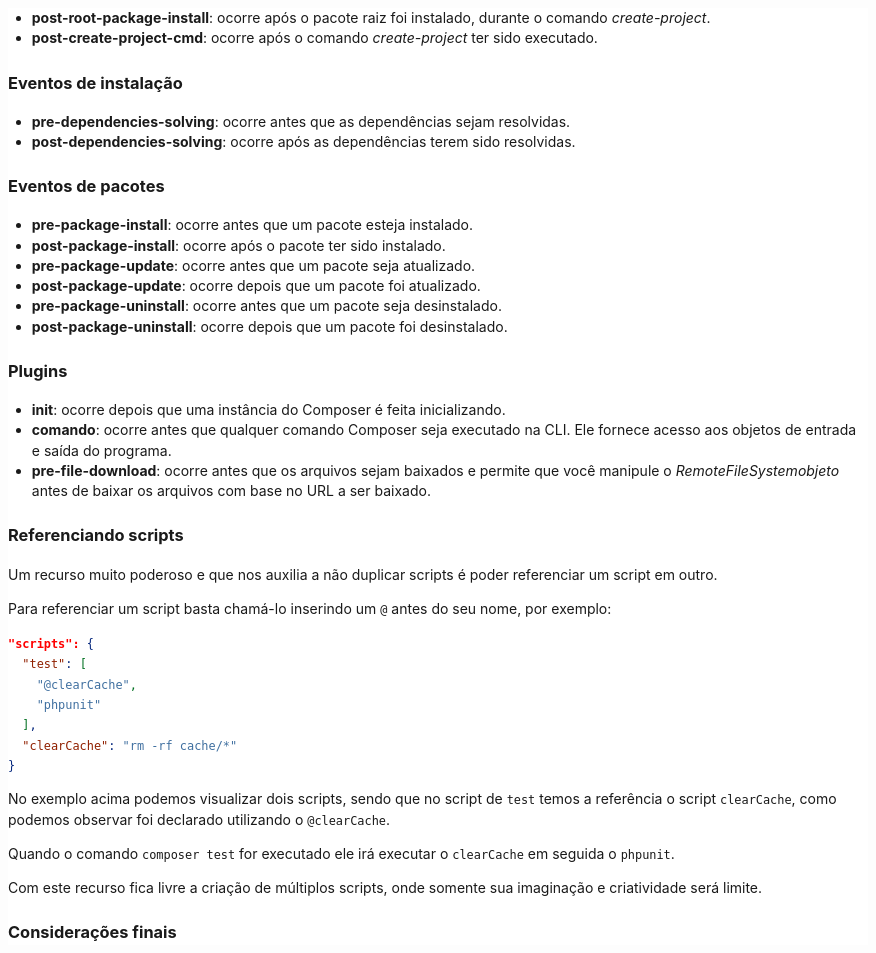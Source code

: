 * **post-root-package-install**: ocorre após o pacote raiz foi instalado, durante o comando _create-project_.
* **post-create-project-cmd**: ocorre após o comando _create-project_ ter sido executado.


### Eventos de instalação

* **pre-dependencies-solving**: ocorre antes que as dependências sejam resolvidas.
* **post-dependencies-solving**: ocorre após as dependências terem sido resolvidas.

### Eventos de pacotes

* **pre-package-install**: ocorre antes que um pacote esteja instalado.
* **post-package-install**: ocorre após o pacote ter sido instalado.
* **pre-package-update**: ocorre antes que um pacote seja atualizado.
* **post-package-update**: ocorre depois que um pacote foi atualizado.
* **pre-package-uninstall**: ocorre antes que um pacote seja desinstalado.
* **post-package-uninstall**: ocorre depois que um pacote foi desinstalado.

### Plugins

* **init**: ocorre depois que uma instância do Composer é feita inicializando.
* **comando**: ocorre antes que qualquer comando Composer seja executado na CLI. Ele fornece acesso aos objetos de entrada e saída do programa.
* **pre-file-download**: ocorre antes que os arquivos sejam baixados e permite que você manipule o _RemoteFileSystemobjeto_ antes de baixar os arquivos com base no URL a ser baixado.

### Referenciando scripts

Um recurso muito poderoso e que nos auxilia a não duplicar scripts é poder referenciar um script em outro.

Para referenciar um script basta chamá-lo inserindo um `@` antes do seu nome, por exemplo:


```json
"scripts": {
  "test": [
    "@clearCache",
    "phpunit"
  ],
  "clearCache": "rm -rf cache/*"
}
```

No exemplo acima podemos visualizar dois scripts, sendo que no script de `test` temos a referência o script `clearCache`, como podemos observar foi declarado utilizando o `@clearCache`.

Quando o comando `composer test` for executado ele irá executar o `clearCache` em seguida o `phpunit`.

Com este recurso fica livre a criação de múltiplos scripts, onde somente sua imaginação e criatividade será limite.

### Considerações finais
